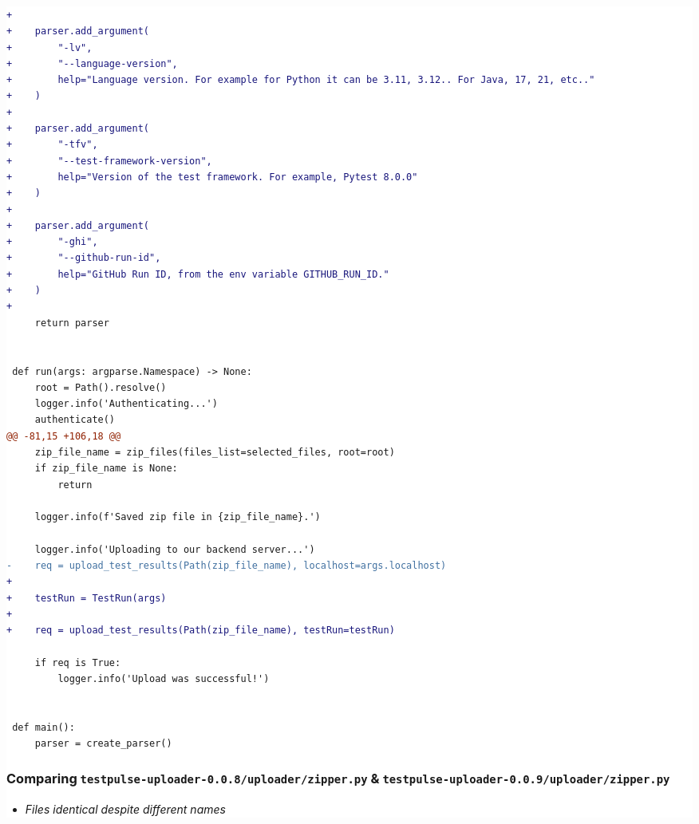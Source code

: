 ```diff
+
+    parser.add_argument(
+        "-lv",
+        "--language-version",
+        help="Language version. For example for Python it can be 3.11, 3.12.. For Java, 17, 21, etc.."
+    )
+
+    parser.add_argument(
+        "-tfv",
+        "--test-framework-version",
+        help="Version of the test framework. For example, Pytest 8.0.0"
+    )
+
+    parser.add_argument(
+        "-ghi",
+        "--github-run-id",
+        help="GitHub Run ID, from the env variable GITHUB_RUN_ID."
+    )
+
     return parser
 
 
 def run(args: argparse.Namespace) -> None:
     root = Path().resolve()
     logger.info('Authenticating...')
     authenticate()
@@ -81,15 +106,18 @@
     zip_file_name = zip_files(files_list=selected_files, root=root)
     if zip_file_name is None:
         return
 
     logger.info(f'Saved zip file in {zip_file_name}.')
 
     logger.info('Uploading to our backend server...')
-    req = upload_test_results(Path(zip_file_name), localhost=args.localhost)
+
+    testRun = TestRun(args)
+
+    req = upload_test_results(Path(zip_file_name), testRun=testRun)
 
     if req is True:
         logger.info('Upload was successful!')
 
 
 def main():
     parser = create_parser()
```

### Comparing `testpulse-uploader-0.0.8/uploader/zipper.py` & `testpulse-uploader-0.0.9/uploader/zipper.py`

 * *Files identical despite different names*

